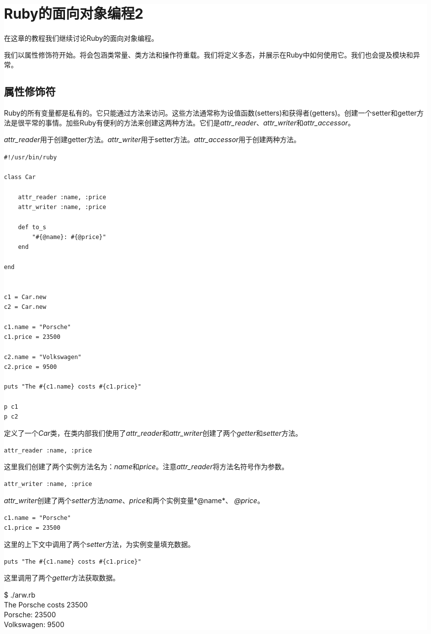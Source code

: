 # Ruby的面向对象编程2
在这章的教程我们继续讨论Ruby的面向对象编程。

我们以属性修饰符开始。将会包涵类常量、类方法和操作符重载。我们将定义多态，并展示在Ruby中如何使用它。我们也会提及模块和异常。


## 属性修饰符
Ruby的所有变量都是私有的。它只能通过方法来访问。这些方法通常称为设值函数(setters)和获得者(getters)。创建一个setter和getter方法是很平常的事情。加些Ruby有便利的方法来创建这两种方法。它们是*attr_reader*、*attr_writer*和*attr_accessor*。

*attr_reader*用于创建getter方法。*attr_writer*用于setter方法。*attr_accessor*用于创建两种方法。

    #!/usr/bin/ruby
    
    class Car
        
        attr_reader :name, :price
        attr_writer :name, :price  
        
        def to_s
            "#{@name}: #{@price}"
        end
    
    end
    
    
    c1 = Car.new
    c2 = Car.new
    
    c1.name = "Porsche"
    c1.price = 23500
    
    c2.name = "Volkswagen"
    c2.price = 9500
    
    puts "The #{c1.name} costs #{c1.price}"
    
    p c1
    p c2

定义了一个*Car*类，在类内部我们使用了*attr_reader*和*attr_writer*创建了两个*getter*和*setter*方法。

    attr_reader :name, :price

这里我们创建了两个实例方法名为：*name*和*price*。注意*attr_reader*将方法名符号作为参数。

    attr_writer :name, :price  

*attr_writer*创建了两个*setter*方法*name*、*price*和两个实例变量*@name*、 *@price*。

    c1.name = "Porsche"
    c1.price = 23500

这里的上下文中调用了两个*setter*方法，为实例变量填充数据。

    puts "The #{c1.name} costs #{c1.price}"

这里调用了两个*getter*方法获取数据。

$ ./arw.rb   
The Porsche costs 23500  
Porsche: 23500  
Volkswagen: 9500  
